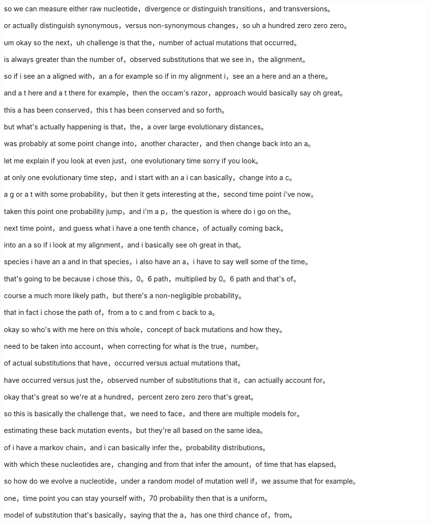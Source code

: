 so we can measure either raw nucleotide，divergence or distinguish transitions，and transversions。

or actually distinguish synonymous，versus non-synonymous changes，so uh a hundred zero zero zero。

um okay so the next，uh challenge is that the，number of actual mutations that occurred。

is always greater than the number of，observed substitutions that we see in，the alignment。

so if i see an a aligned with，an a for example so if in my alignment i，see an a here and an a there。

and a t here and a t there for example，then the occam's razor，approach would basically say oh great。

this a has been conserved，this t has been conserved and so forth。

but what's actually happening is that，the，a over large evolutionary distances。

was probably at some point change into，another character，and then change back into an a。

let me explain if you look at even just，one evolutionary time sorry if you look。

at only one evolutionary time step，and i start with an a i can basically，change into a c。

a g or a t with some probability，but then it gets interesting at the，second time point i've now。

taken this point one probability jump，and i'm a p，the question is where do i go on the。

next time point，and guess what i have a one tenth chance，of actually coming back。

into an a so if i look at my alignment，and i basically see oh great in that。

species i have an a and in that species，i also have an a，i have to say well some of the time。

that's going to be because i chose this，0。6 path，multiplied by 0。6 path and that's of。

course a much more likely path，but there's a non-negligible probability。

that in fact i chose the path of，from a to c and from c back to a。

okay so who's with me here on this whole，concept of back mutations and how they。

need to be taken into account，when correcting for what is the true，number。

of actual substitutions that have，occurred versus actual mutations that。

have occurred versus just the，observed number of substitutions that it，can actually account for。

okay that's great so we're at a hundred，percent zero zero zero that's great。

so this is basically the challenge that，we need to face，and there are multiple models for。

estimating these back mutation events，but they're all based on the same idea。

of i have a markov chain，and i can basically infer the，probability distributions。

with which these nucleotides are，changing and from that infer the amount，of time that has elapsed。

so how do we evolve a nucleotide，under a random model of mutation well if，we assume that for example。

one，time point you can stay yourself with，70 probability then that is a uniform。

model of substitution that's basically，saying that the a，has one third chance of，from。

